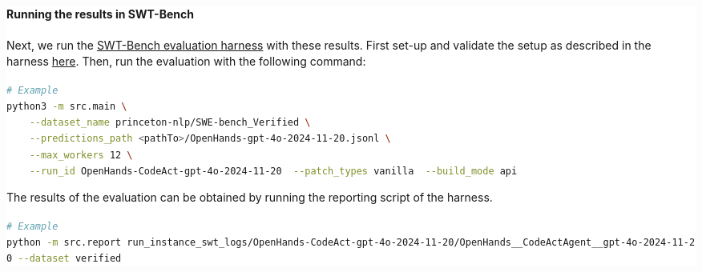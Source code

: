 #### Running the results in SWT-Bench

Next, we run the [SWT-Bench evaluation harness](https://github.com/logic-star-ai/swt-bench/tree/master) with these results.
First set-up and validate the setup as described in the harness [here](https://github.com/logic-star-ai/swt-bench/tree/master?tab=readme-ov-file#-set-up).
Then, run the evaluation with the following command:

```bash
# Example
python3 -m src.main \
    --dataset_name princeton-nlp/SWE-bench_Verified \
    --predictions_path <pathTo>/OpenHands-gpt-4o-2024-11-20.jsonl \
    --max_workers 12 \
    --run_id OpenHands-CodeAct-gpt-4o-2024-11-20  --patch_types vanilla  --build_mode api
```

The results of the evaluation can be obtained by running the reporting script of the harness.

```bash
# Example
python -m src.report run_instance_swt_logs/OpenHands-CodeAct-gpt-4o-2024-11-20/OpenHands__CodeActAgent__gpt-4o-2024-11-20 --dataset verified
```
